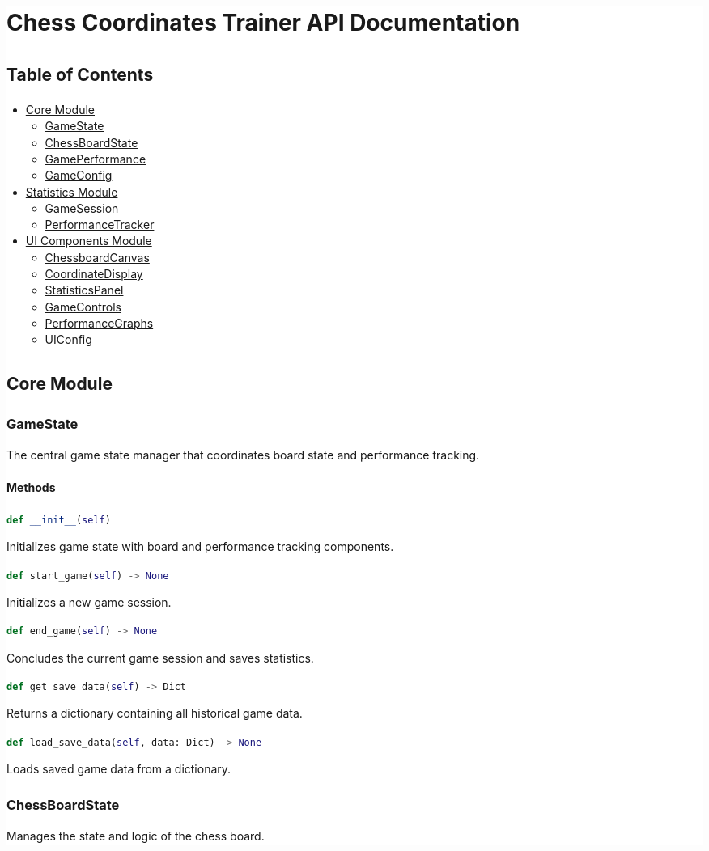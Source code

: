 # Chess Coordinates Trainer API Documentation

## Table of Contents
- [Core Module](#core-module)
  - [GameState](#gamestate)
  - [ChessBoardState](#chessboardstate)
  - [GamePerformance](#gameperformance)
  - [GameConfig](#gameconfig)
- [Statistics Module](#statistics-module)
  - [GameSession](#gamesession)
  - [PerformanceTracker](#performancetracker)
- [UI Components Module](#ui-components-module)
  - [ChessboardCanvas](#chessboardcanvas)
  - [CoordinateDisplay](#coordinatedisplay)
  - [StatisticsPanel](#statisticspanel)
  - [GameControls](#gamecontrols)
  - [PerformanceGraphs](#performancegraphs)
  - [UIConfig](#uiconfig)

## Core Module

### GameState
The central game state manager that coordinates board state and performance tracking.

#### Methods
```python
def __init__(self)
```
Initializes game state with board and performance tracking components.

```python
def start_game(self) -> None
```
Initializes a new game session.

```python
def end_game(self) -> None
```
Concludes the current game session and saves statistics.

```python
def get_save_data(self) -> Dict
```
Returns a dictionary containing all historical game data.

```python
def load_save_data(self, data: Dict) -> None
```
Loads saved game data from a dictionary.

### ChessBoardState
Manages the state and logic of the chess board.
